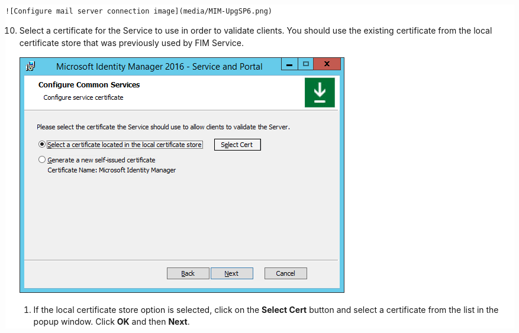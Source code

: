     ![Configure mail server connection image](media/MIM-UpgSP6.png)

10. Select a certificate for the Service to use in order to validate clients. You should use the existing certificate from the local certificate store that was previously used by FIM Service.

    ![Configure service certificate image](media/MIM-UpgSP7.png)

    1.  If the local certificate store option is selected, click on the **Select Cert** button and select a certificate from the list in the popup window. Click **OK** and then **Next**.
